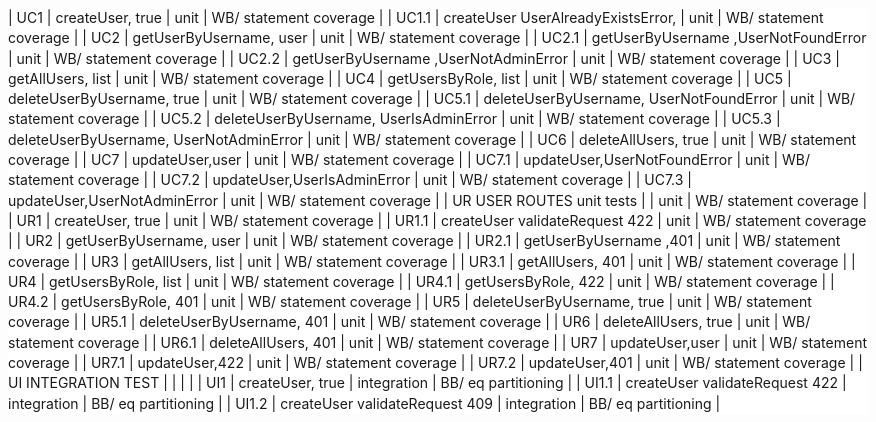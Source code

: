 |              UC1               |                                 createUser, true                                  |     unit     | WB/ statement coverage |
|             UC1.1              |                        createUser UserAlreadyExistsError,                         |     unit     | WB/ statement coverage |
|              UC2               |                              getUserByUsername, user                              |     unit     | WB/ statement coverage |
|             UC2.1              |                       getUserByUsername  ,UserNotFoundError                       |     unit     | WB/ statement coverage |
|             UC2.2              |                       getUserByUsername  ,UserNotAdminError                       |     unit     | WB/ statement coverage |
|              UC3               |                                 getAllUsers, list                                 |     unit     | WB/ statement coverage |
|              UC4               |                               getUsersByRole, list                                |     unit     | WB/ statement coverage |
|              UC5               |                            deleteUserByUsername, true                             |     unit     | WB/ statement coverage |
|             UC5.1              |                      deleteUserByUsername, UserNotFoundError                      |     unit     | WB/ statement coverage |
|             UC5.2              |                      deleteUserByUsername, UserIsAdminError                       |     unit     | WB/ statement coverage |
|             UC5.3              |                      deleteUserByUsername, UserNotAdminError                      |     unit     | WB/ statement coverage |
|              UC6               |                               deleteAllUsers, true                                |     unit     | WB/ statement coverage |
|              UC7               |                                  updateUser,user                                  |     unit     | WB/ statement coverage |
|             UC7.1              |                           updateUser,UserNotFoundError                            |     unit     | WB/ statement coverage |
|             UC7.2              |                            updateUser,UserIsAdminError                            |     unit     | WB/ statement coverage |
|             UC7.3              |                           updateUser,UserNotAdminError                            |     unit     | WB/ statement coverage |
|   UR  USER ROUTES unit tests   |                                                                                   |     unit     | WB/ statement coverage |
|              UR1               |                                 createUser, true                                  |     unit     | WB/ statement coverage |
|             UR1.1              |                         createUser validateRequest   422                          |     unit     | WB/ statement coverage |
|              UR2               |                              getUserByUsername, user                              |     unit     | WB/ statement coverage |
|             UR2.1              |                              getUserByUsername  ,401                              |     unit     | WB/ statement coverage |
|              UR3               |                                 getAllUsers, list                                 |     unit     | WB/ statement coverage |
|             UR3.1              |                                 getAllUsers, 401                                  |     unit     | WB/ statement coverage |
|              UR4               |                               getUsersByRole, list                                |     unit     | WB/ statement coverage |
|             UR4.1              |                                getUsersByRole, 422                                |     unit     | WB/ statement coverage |
|             UR4.2              |                                getUsersByRole, 401                                |     unit     | WB/ statement coverage |
|              UR5               |                            deleteUserByUsername, true                             |     unit     | WB/ statement coverage |
|             UR5.1              |                             deleteUserByUsername, 401                             |     unit     | WB/ statement coverage |
|              UR6               |                               deleteAllUsers, true                                |     unit     | WB/ statement coverage |
|             UR6.1              |                                deleteAllUsers, 401                                |     unit     | WB/ statement coverage |
|              UR7               |                                  updateUser,user                                  |     unit     | WB/ statement coverage |
|             UR7.1              |                                  updateUser,422                                   |     unit     | WB/ statement coverage |
|             UR7.2              |                                  updateUser,401                                   |     unit     | WB/ statement coverage |
|     UI   INTEGRATION TEST      |                                                                                   |              |                        |
|              UI1               |                                 createUser, true                                  | integration  |  BB/ eq partitioning   |
|             UI1.1              |                         createUser validateRequest   422                          | integration  |  BB/ eq partitioning   |
|             UI1.2              |                         createUser validateRequest   409                          | integration  |  BB/ eq partitioning   |